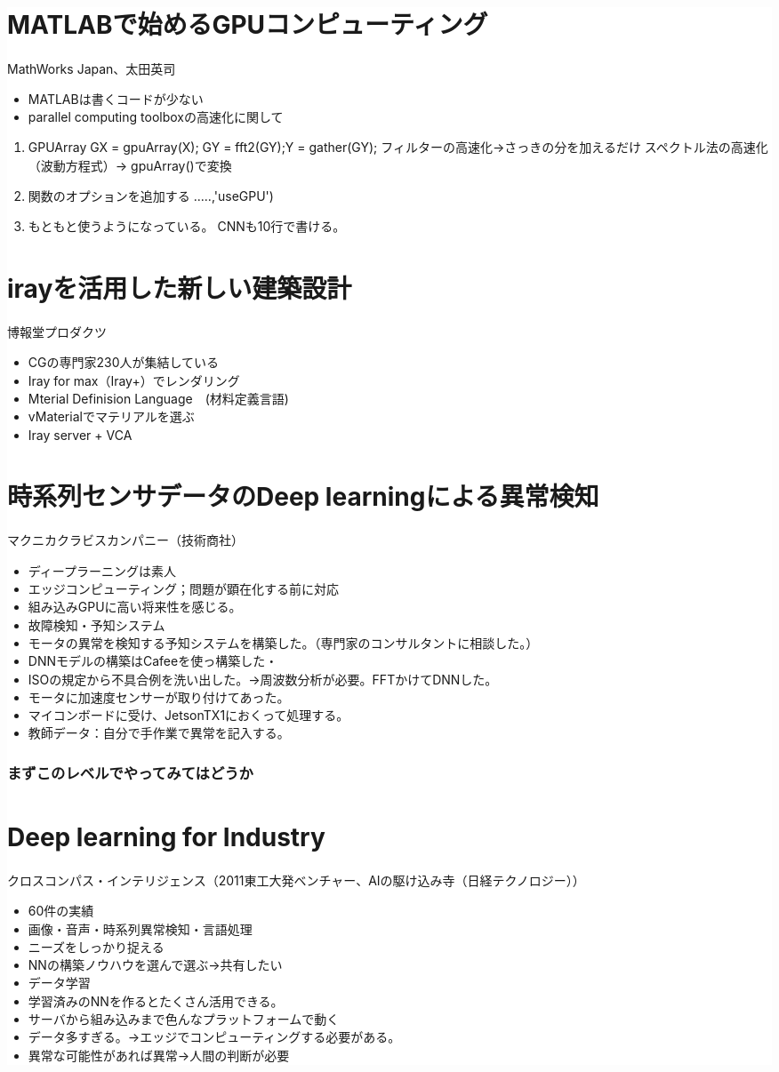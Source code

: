 
# MATLABで始めるGPUコンピューティング
MathWorks Japan、太田英司
- MATLABは書くコードが少ない
- parallel computing toolboxの高速化に関して

1. GPUArray
GX = gpuArray(X); GY = fft2(GY);Y = gather(GY);
	フィルターの高速化→さっきの分を加えるだけ
	スペクトル法の高速化（波動方程式）→ gpuArray()で変換

2. 関数のオプションを追加する
	 .....,'useGPU')
 
3. もともと使うようになっている。
	CNNも10行で書ける。

# irayを活用した新しい建築設計
博報堂プロダクツ
- CGの専門家230人が集結している
- Iray for max（Iray+）でレンダリング
- Mterial Definision Language　(材料定義言語)
- vMaterialでマテリアルを選ぶ
- Iray server + VCA

# 時系列センサデータのDeep learningによる異常検知
マクニカクラビスカンパニー（技術商社）
- ディープラーニングは素人
- エッジコンピューティング；問題が顕在化する前に対応
- 組み込みGPUに高い将来性を感じる。
- 故障検知・予知システム
- モータの異常を検知する予知システムを構築した。（専門家のコンサルタントに相談した。）
- DNNモデルの構築はCafeeを使っ構築した・
- ISOの規定から不具合例を洗い出した。→周波数分析が必要。FFTかけてDNNした。
- モータに加速度センサーが取り付けてあった。
- マイコンボードに受け、JetsonTX1におくって処理する。
- 教師データ：自分で手作業で異常を記入する。

### まずこのレベルでやってみてはどうか

# Deep learning for Industry
クロスコンパス・インテリジェンス（2011東工大発ベンチャー、AIの駆け込み寺（日経テクノロジー））
- 60件の実績
- 画像・音声・時系列異常検知・言語処理
- ニーズをしっかり捉える
- NNの構築ノウハウを選んで選ぶ→共有したい
- データ学習
- 学習済みのNNを作るとたくさん活用できる。
- サーバから組み込みまで色んなプラットフォームで動く
- データ多すぎる。→エッジでコンピューティングする必要がある。
- 異常な可能性があれば異常→人間の判断が必要


